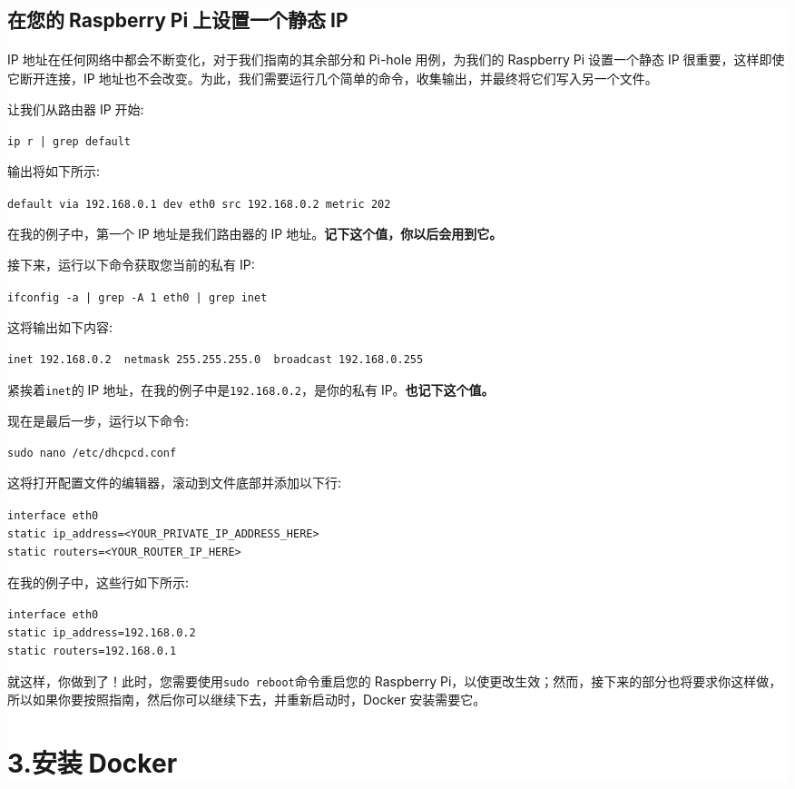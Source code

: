 ## 在您的 Raspberry Pi 上设置一个静态 IP

IP 地址在任何网络中都会不断变化，对于我们指南的其余部分和 Pi-hole 用例，为我们的 Raspberry Pi 设置一个静态 IP 很重要，这样即使它断开连接，IP 地址也不会改变。为此，我们需要运行几个简单的命令，收集输出，并最终将它们写入另一个文件。

让我们从路由器 IP 开始:

```
ip r | grep default 
```

输出将如下所示:

```
default via 192.168.0.1 dev eth0 src 192.168.0.2 metric 202
```

在我的例子中，第一个 IP 地址是我们路由器的 IP 地址。**记下这个值，你以后会用到它。**

接下来，运行以下命令获取您当前的私有 IP:

```
ifconfig -a | grep -A 1 eth0 | grep inet
```

这将输出如下内容:

```
inet 192.168.0.2  netmask 255.255.255.0  broadcast 192.168.0.255
```

紧挨着`inet`的 IP 地址，在我的例子中是`192.168.0.2`，是你的私有 IP。**也记下这个值。**

现在是最后一步，运行以下命令:

```
sudo nano /etc/dhcpcd.conf
```

这将打开配置文件的编辑器，滚动到文件底部并添加以下行:

```
interface eth0
static ip_address=<YOUR_PRIVATE_IP_ADDRESS_HERE>
static routers=<YOUR_ROUTER_IP_HERE>
```

在我的例子中，这些行如下所示:

```
interface eth0
static ip_address=192.168.0.2
static routers=192.168.0.1
```

就这样，你做到了！此时，您需要使用`sudo reboot`命令重启您的 Raspberry Pi，以使更改生效；然而，接下来的部分也将要求你这样做，所以如果你要按照指南，然后你可以继续下去，并重新启动时，Docker 安装需要它。

# 3.安装 Docker
